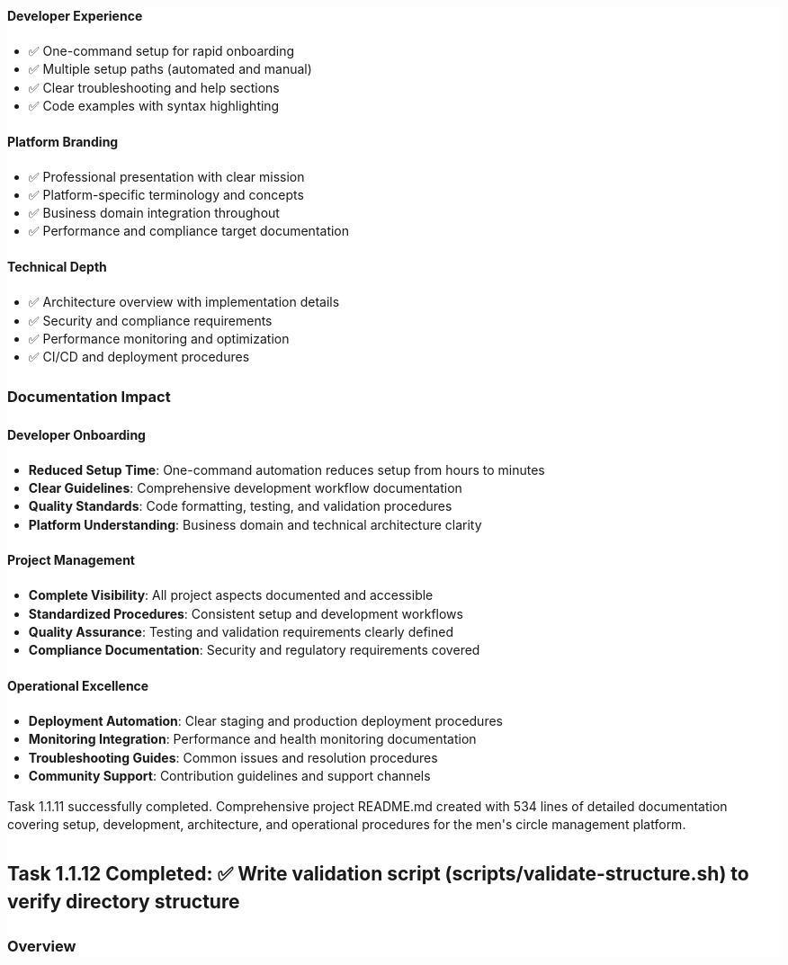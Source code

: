 #### Developer Experience

- ✅ One-command setup for rapid onboarding
- ✅ Multiple setup paths (automated and manual)
- ✅ Clear troubleshooting and help sections
- ✅ Code examples with syntax highlighting

#### Platform Branding

- ✅ Professional presentation with clear mission
- ✅ Platform-specific terminology and concepts
- ✅ Business domain integration throughout
- ✅ Performance and compliance target documentation

#### Technical Depth

- ✅ Architecture overview with implementation details
- ✅ Security and compliance requirements
- ✅ Performance monitoring and optimization
- ✅ CI/CD and deployment procedures

### Documentation Impact

#### Developer Onboarding

- **Reduced Setup Time**: One-command automation reduces setup from hours to minutes
- **Clear Guidelines**: Comprehensive development workflow documentation
- **Quality Standards**: Code formatting, testing, and validation procedures
- **Platform Understanding**: Business domain and technical architecture clarity

#### Project Management

- **Complete Visibility**: All project aspects documented and accessible
- **Standardized Procedures**: Consistent setup and development workflows
- **Quality Assurance**: Testing and validation requirements clearly defined
- **Compliance Documentation**: Security and regulatory requirements covered

#### Operational Excellence

- **Deployment Automation**: Clear staging and production deployment procedures
- **Monitoring Integration**: Performance and health monitoring documentation
- **Troubleshooting Guides**: Common issues and resolution procedures
- **Community Support**: Contribution guidelines and support channels

Task 1.1.11 successfully completed. Comprehensive project README.md created with 534 lines of detailed documentation covering setup, development, architecture, and operational procedures for the men's circle management platform.

## Task 1.1.12 Completed: ✅ Write validation script (scripts/validate-structure.sh) to verify directory structure

### Overview
